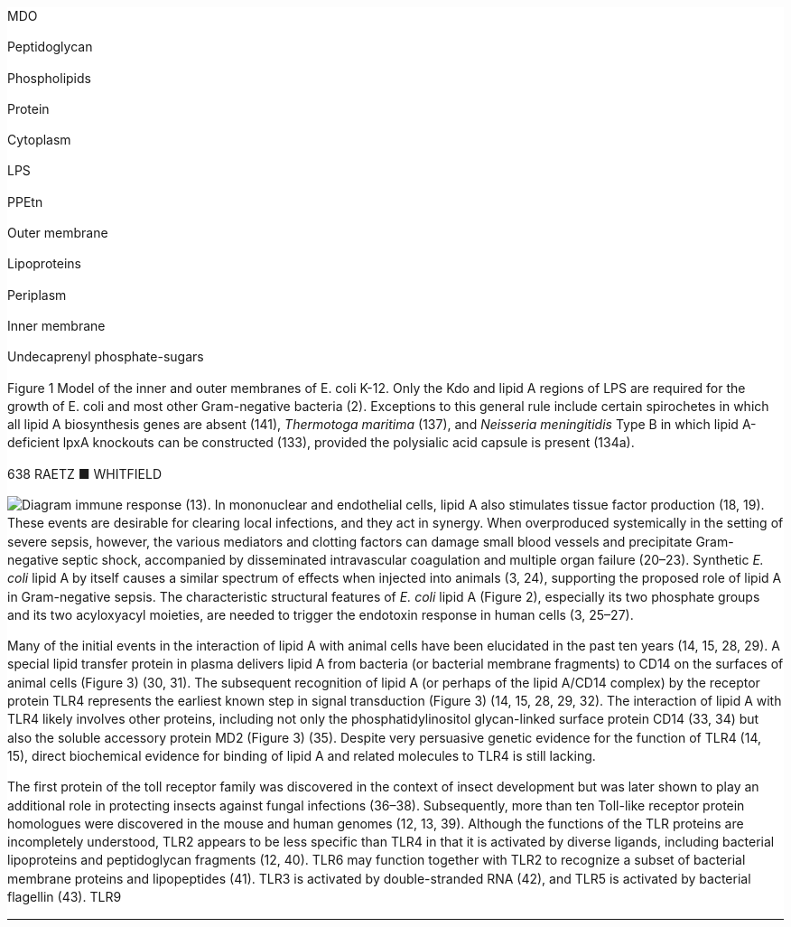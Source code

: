 MDO

Peptidoglycan

Phospholipids

Protein

Cytoplasm

LPS

PPEtn

Outer membrane

Lipoproteins

Periplasm

Inner membrane

Undecaprenyl
phosphate-sugars

Figure 1 Model of the inner and outer membranes of E. coli K-12. Only the Kdo and lipid A regions of LPS are required for the growth of E. coli and most other Gram-negative bacteria (2). Exceptions to this general rule include certain spirochetes in which all lipid A biosynthesis genes are absent (141), *Thermotoga maritima* (137), and *Neisseria meningitidis* Type B in which lipid A-deficient lpxA knockouts can be constructed (133), provided the polysialic acid capsule is present (134a).

638 RAETZ ■ WHITFIELD

![Diagram](attachment:diagram.png)
immune response (13). In mononuclear and endothelial cells, lipid A also stimulates tissue factor production (18, 19). These events are desirable for clearing local infections, and they act in synergy. When overproduced systemically in the setting of severe sepsis, however, the various mediators and clotting factors can damage small blood vessels and precipitate Gram-negative septic shock, accompanied by disseminated intravascular coagulation and multiple organ failure (20–23). Synthetic *E. coli* lipid A by itself causes a similar spectrum of effects when injected into animals (3, 24), supporting the proposed role of lipid A in Gram-negative sepsis. The characteristic structural features of *E. coli* lipid A (Figure 2), especially its two phosphate groups and its two acyloxyacyl moieties, are needed to trigger the endotoxin response in human cells (3, 25–27).

Many of the initial events in the interaction of lipid A with animal cells have been elucidated in the past ten years (14, 15, 28, 29). A special lipid transfer protein in plasma delivers lipid A from bacteria (or bacterial membrane fragments) to CD14 on the surfaces of animal cells (Figure 3) (30, 31). The subsequent recognition of lipid A (or perhaps of the lipid A/CD14 complex) by the receptor protein TLR4 represents the earliest known step in signal transduction (Figure 3) (14, 15, 28, 29, 32). The interaction of lipid A with TLR4 likely involves other proteins, including not only the phosphatidylinositol glycan-linked surface protein CD14 (33, 34) but also the soluble accessory protein MD2 (Figure 3) (35). Despite very persuasive genetic evidence for the function of TLR4 (14, 15), direct biochemical evidence for binding of lipid A and related molecules to TLR4 is still lacking.

The first protein of the toll receptor family was discovered in the context of insect development but was later shown to play an additional role in protecting insects against fungal infections (36–38). Subsequently, more than ten Toll-like receptor protein homologues were discovered in the mouse and human genomes (12, 13, 39). Although the functions of the TLR proteins are incompletely understood, TLR2 appears to be less specific than TLR4 in that it is activated by diverse ligands, including bacterial lipoproteins and peptidoglycan fragments (12, 40). TLR6 may function together with TLR2 to recognize a subset of bacterial membrane proteins and lipopeptides (41). TLR3 is activated by double-stranded RNA (42), and TLR5 is activated by bacterial flagellin (43). TLR9

---